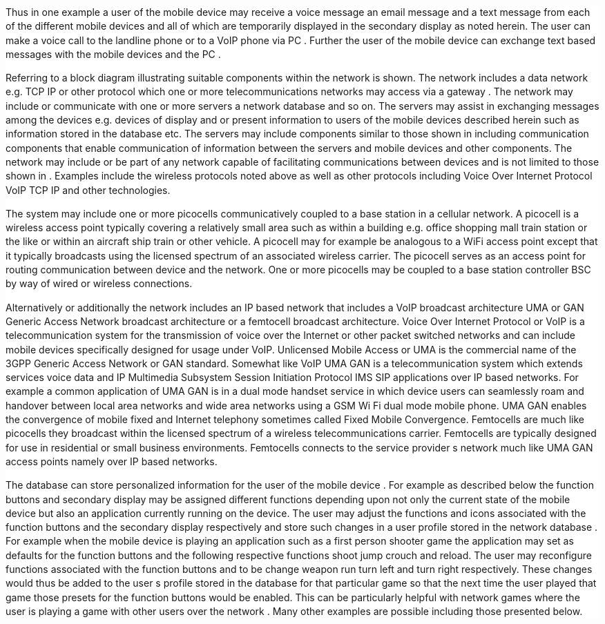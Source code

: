 Thus in one example a user of the mobile device may receive a voice message an email message and a text message from each of the different mobile devices and all of which are temporarily displayed in the secondary display as noted herein. The user can make a voice call to the landline phone or to a VoIP phone via PC . Further the user of the mobile device can exchange text based messages with the mobile devices and the PC .

Referring to a block diagram illustrating suitable components within the network is shown. The network includes a data network e.g. TCP IP or other protocol which one or more telecommunications networks may access via a gateway . The network may include or communicate with one or more servers a network database and so on. The servers may assist in exchanging messages among the devices e.g. devices of display and or present information to users of the mobile devices described herein such as information stored in the database etc. The servers may include components similar to those shown in including communication components that enable communication of information between the servers and mobile devices and other components. The network may include or be part of any network capable of facilitating communications between devices and is not limited to those shown in . Examples include the wireless protocols noted above as well as other protocols including Voice Over Internet Protocol VoIP TCP IP and other technologies.

The system may include one or more picocells communicatively coupled to a base station in a cellular network. A picocell is a wireless access point typically covering a relatively small area such as within a building e.g. office shopping mall train station or the like or within an aircraft ship train or other vehicle. A picocell may for example be analogous to a WiFi access point except that it typically broadcasts using the licensed spectrum of an associated wireless carrier. The picocell serves as an access point for routing communication between device and the network. One or more picocells may be coupled to a base station controller BSC by way of wired or wireless connections.

Alternatively or additionally the network includes an IP based network that includes a VoIP broadcast architecture UMA or GAN Generic Access Network broadcast architecture or a femtocell broadcast architecture. Voice Over Internet Protocol or VoIP is a telecommunication system for the transmission of voice over the Internet or other packet switched networks and can include mobile devices specifically designed for usage under VoIP. Unlicensed Mobile Access or UMA is the commercial name of the 3GPP Generic Access Network or GAN standard. Somewhat like VoIP UMA GAN is a telecommunication system which extends services voice data and IP Multimedia Subsystem Session Initiation Protocol IMS SIP applications over IP based networks. For example a common application of UMA GAN is in a dual mode handset service in which device users can seamlessly roam and handover between local area networks and wide area networks using a GSM Wi Fi dual mode mobile phone. UMA GAN enables the convergence of mobile fixed and Internet telephony sometimes called Fixed Mobile Convergence. Femtocells are much like picocells they broadcast within the licensed spectrum of a wireless telecommunications carrier. Femtocells are typically designed for use in residential or small business environments. Femtocells connects to the service provider s network much like UMA GAN access points namely over IP based networks.

The database can store personalized information for the user of the mobile device . For example as described below the function buttons and secondary display may be assigned different functions depending upon not only the current state of the mobile device but also an application currently running on the device. The user may adjust the functions and icons associated with the function buttons and the secondary display respectively and store such changes in a user profile stored in the network database . For example when the mobile device is playing an application such as a first person shooter game the application may set as defaults for the function buttons and the following respective functions shoot jump crouch and reload. The user may reconfigure functions associated with the function buttons and to be change weapon run turn left and turn right respectively. These changes would thus be added to the user s profile stored in the database for that particular game so that the next time the user played that game those presets for the function buttons would be enabled. This can be particularly helpful with network games where the user is playing a game with other users over the network . Many other examples are possible including those presented below.
